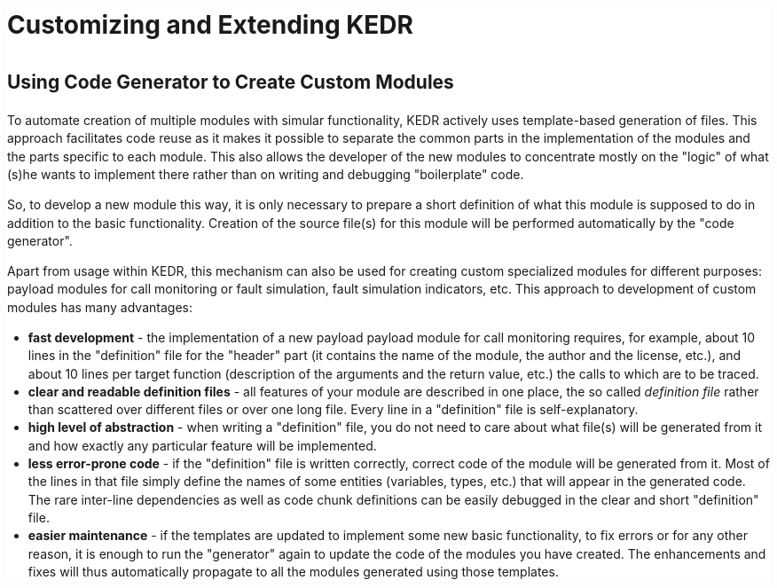 

# Customizing and Extending KEDR #

## Using Code Generator to Create Custom Modules ##


To automate creation of multiple modules with simular functionality, KEDR actively uses template-based generation of files. This approach facilitates code reuse as it makes it possible to separate the common parts in the implementation of the modules and the parts specific to each module. This also allows the developer of the new modules to concentrate mostly on the "logic" of what (s)he wants to implement there rather than on writing and debugging "boilerplate" code.



So, to develop a new module this way, it is only necessary to prepare a short definition of what this module is supposed to do in addition to the basic functionality. Creation of the source file(s) for this module will be performed automatically by the "code generator".



Apart from usage within KEDR, this mechanism can also be used for creating custom specialized modules for different purposes: payload modules for call monitoring or fault simulation, fault simulation indicators, etc. This approach to development of custom modules has many advantages:


<ul><li>
<b>fast development</b> - the implementation of a new payload payload module for call monitoring requires, for example, about 10 lines in the "definition" file for the "header" part (it contains the name of the module, the author and the license, etc.), and about 10 lines per target function (description of the arguments and the return value, etc.) the calls to which are to be traced.<br>
</li>
<li>
<b>clear and readable definition files</b> - all features of your module are described in one place, the so called <i>definition file</i> rather than scattered over different files or over one long file. Every line in a "definition" file is self-explanatory.<br>
</li>
<li>
<b>high level of abstraction</b> - when writing a "definition" file, you do not need to care about what file(s) will be generated from it and how exactly any particular feature will be implemented.<br>
</li>
<li>
<b>less error-prone code</b> - if the "definition" file is written correctly, correct code of the module will be generated from it. Most of the lines in that file simply define the names of some entities (variables, types, etc.) that will appear in the generated code. The rare inter-line dependencies as well as code chunk definitions can be easily debugged in the clear and short "definition" file.<br>
</li>
<li>
<b>easier maintenance</b> - if the templates are updated to implement some new basic functionality, to fix errors or for any other reason, it is enough to run the "generator" again to update the code of the modules you have created. The enhancements and fixes will thus automatically propagate to all the modules generated using those templates.<br>
</li>
</ul>
